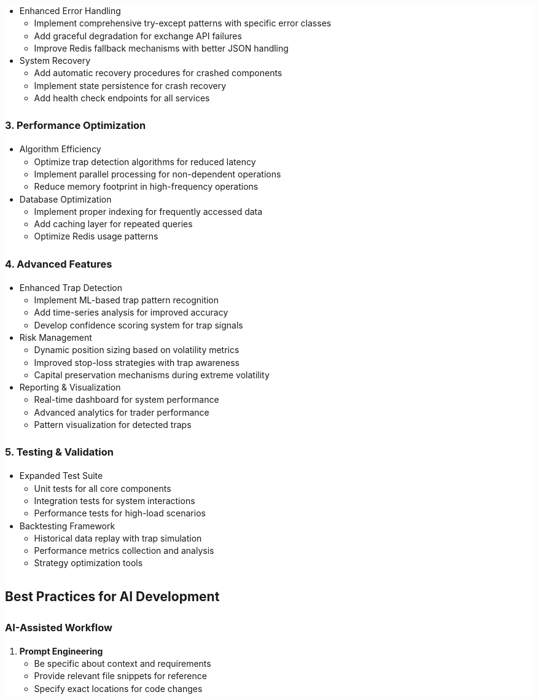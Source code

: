 - Enhanced Error Handling
  - Implement comprehensive try-except patterns with specific error classes
  - Add graceful degradation for exchange API failures
  - Improve Redis fallback mechanisms with better JSON handling
- System Recovery
  - Add automatic recovery procedures for crashed components
  - Implement state persistence for crash recovery
  - Add health check endpoints for all services

### 3. Performance Optimization

- Algorithm Efficiency
  - Optimize trap detection algorithms for reduced latency
  - Implement parallel processing for non-dependent operations
  - Reduce memory footprint in high-frequency operations
- Database Optimization
  - Implement proper indexing for frequently accessed data
  - Add caching layer for repeated queries
  - Optimize Redis usage patterns

### 4. Advanced Features

- Enhanced Trap Detection
  - Implement ML-based trap pattern recognition
  - Add time-series analysis for improved accuracy
  - Develop confidence scoring system for trap signals
- Risk Management
  - Dynamic position sizing based on volatility metrics
  - Improved stop-loss strategies with trap awareness
  - Capital preservation mechanisms during extreme volatility
- Reporting & Visualization
  - Real-time dashboard for system performance
  - Advanced analytics for trader performance
  - Pattern visualization for detected traps

### 5. Testing & Validation

- Expanded Test Suite
  - Unit tests for all core components
  - Integration tests for system interactions
  - Performance tests for high-load scenarios
- Backtesting Framework
  - Historical data replay with trap simulation
  - Performance metrics collection and analysis
  - Strategy optimization tools

## Best Practices for AI Development

### AI-Assisted Workflow

1. **Prompt Engineering**
   - Be specific about context and requirements
   - Provide relevant file snippets for reference
   - Specify exact locations for code changes
